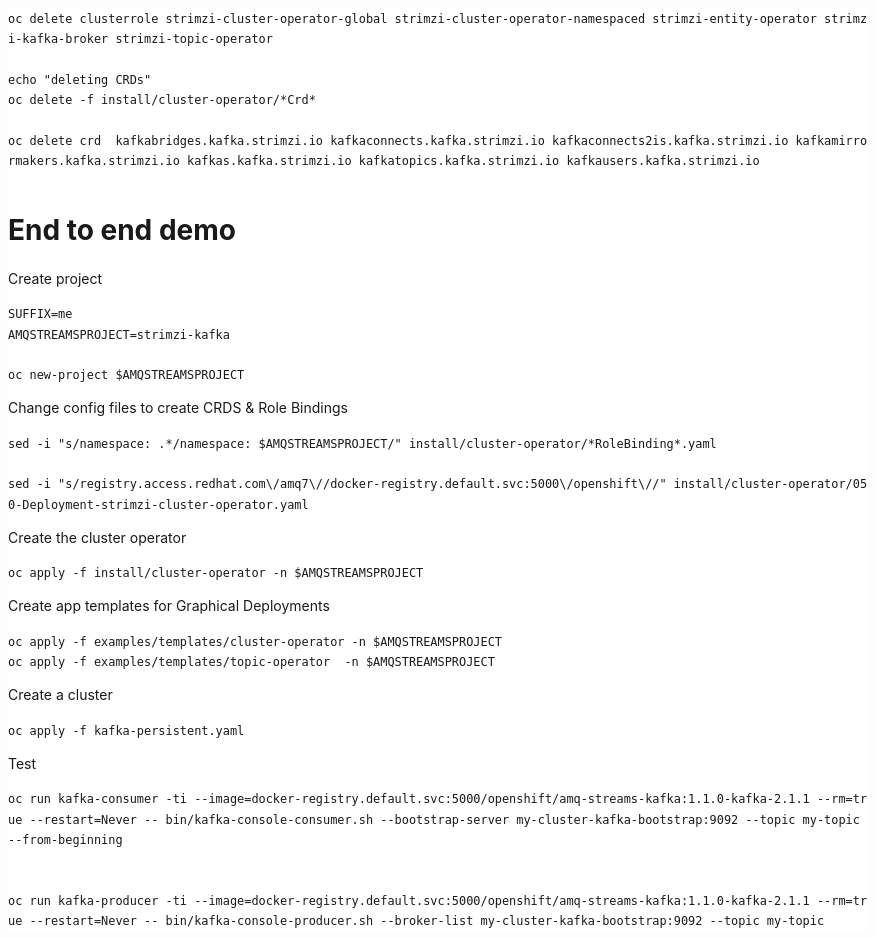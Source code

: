 ```
oc delete clusterrole strimzi-cluster-operator-global strimzi-cluster-operator-namespaced strimzi-entity-operator strimzi-kafka-broker strimzi-topic-operator

echo "deleting CRDs"
oc delete -f install/cluster-operator/*Crd*

oc delete crd  kafkabridges.kafka.strimzi.io kafkaconnects.kafka.strimzi.io kafkaconnects2is.kafka.strimzi.io kafkamirrormakers.kafka.strimzi.io kafkas.kafka.strimzi.io kafkatopics.kafka.strimzi.io kafkausers.kafka.strimzi.io

```


# End to end demo

Create project
```
SUFFIX=me
AMQSTREAMSPROJECT=strimzi-kafka

oc new-project $AMQSTREAMSPROJECT
```

Change config files to create CRDS & Role Bindings

```
sed -i "s/namespace: .*/namespace: $AMQSTREAMSPROJECT/" install/cluster-operator/*RoleBinding*.yaml

sed -i "s/registry.access.redhat.com\/amq7\//docker-registry.default.svc:5000\/openshift\//" install/cluster-operator/050-Deployment-strimzi-cluster-operator.yaml
```

Create the cluster operator

```
oc apply -f install/cluster-operator -n $AMQSTREAMSPROJECT
```

Create app templates for Graphical Deployments
```
oc apply -f examples/templates/cluster-operator -n $AMQSTREAMSPROJECT
oc apply -f examples/templates/topic-operator  -n $AMQSTREAMSPROJECT
```

Create a cluster

```
oc apply -f kafka-persistent.yaml

```

Test

```
oc run kafka-consumer -ti --image=docker-registry.default.svc:5000/openshift/amq-streams-kafka:1.1.0-kafka-2.1.1 --rm=true --restart=Never -- bin/kafka-console-consumer.sh --bootstrap-server my-cluster-kafka-bootstrap:9092 --topic my-topic --from-beginning


oc run kafka-producer -ti --image=docker-registry.default.svc:5000/openshift/amq-streams-kafka:1.1.0-kafka-2.1.1 --rm=true --restart=Never -- bin/kafka-console-producer.sh --broker-list my-cluster-kafka-bootstrap:9092 --topic my-topic

```

